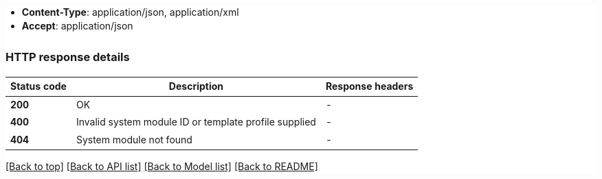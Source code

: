  - **Content-Type**: application/json, application/xml
 - **Accept**: application/json

### HTTP response details
| Status code | Description | Response headers |
|-------------|-------------|------------------|
**200** | OK |  -  |
**400** | Invalid system module ID or template profile supplied |  -  |
**404** | System module not found |  -  |

[[Back to top]](#) [[Back to API list]](../README.md#documentation-for-api-endpoints) [[Back to Model list]](../README.md#documentation-for-models) [[Back to README]](../README.md)

